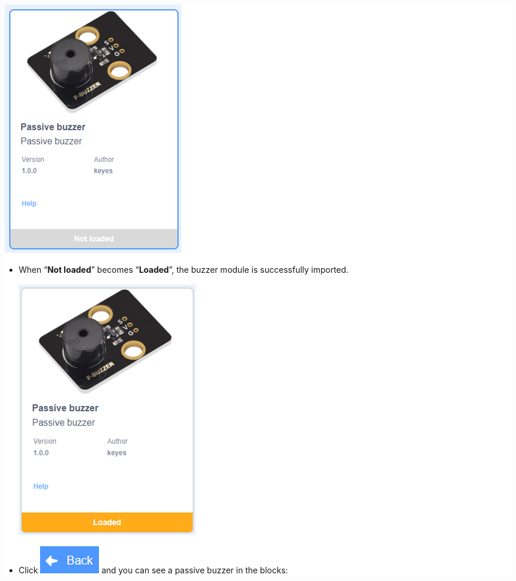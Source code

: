   ![img](./img/an37.png)

- When “**Not loaded**” becomes “**Loaded**”, the buzzer module is successfully imported. 

  ![img](./img/an38.png)

- Click ![img](./img/an39.png) and you can see a passive buzzer in the blocks: 

